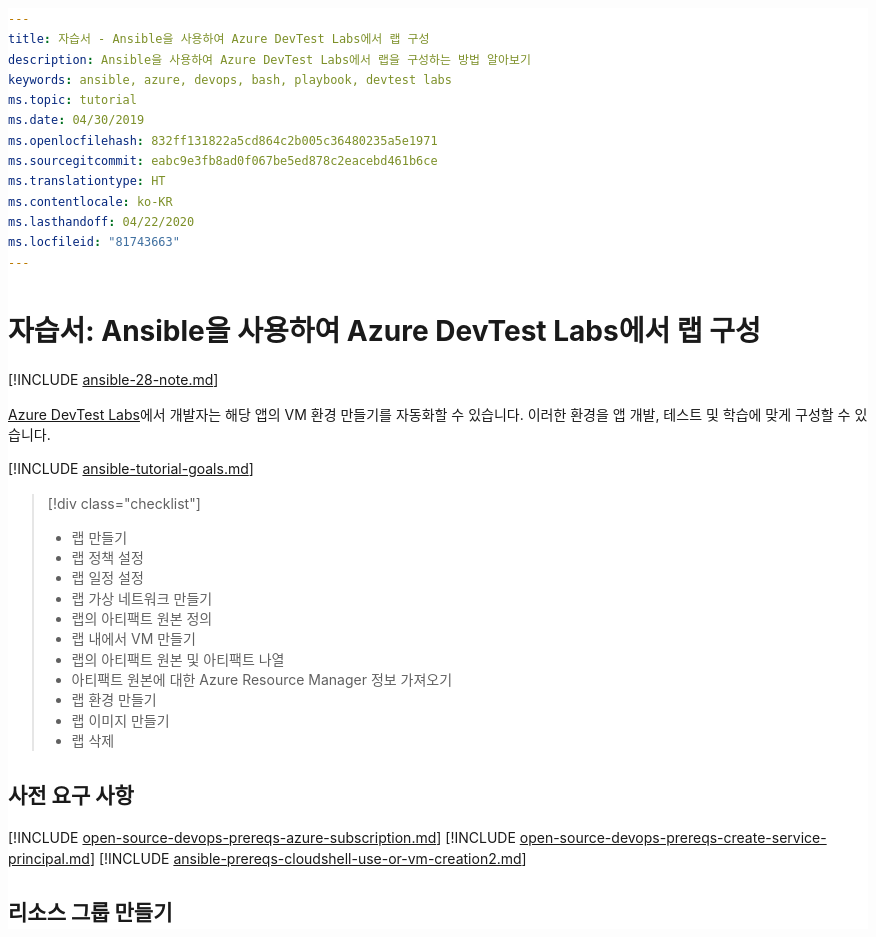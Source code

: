```yaml
---
title: 자습서 - Ansible을 사용하여 Azure DevTest Labs에서 랩 구성
description: Ansible을 사용하여 Azure DevTest Labs에서 랩을 구성하는 방법 알아보기
keywords: ansible, azure, devops, bash, playbook, devtest labs
ms.topic: tutorial
ms.date: 04/30/2019
ms.openlocfilehash: 832ff131822a5cd864c2b005c36480235a5e1971
ms.sourcegitcommit: eabc9e3fb8ad0f067be5ed878c2eacebd461b6ce
ms.translationtype: HT
ms.contentlocale: ko-KR
ms.lasthandoff: 04/22/2020
ms.locfileid: "81743663"
---
```

# <a name="tutorial-configure-labs-in-azure-devtest-labs-using-ansible"></a>자습서: Ansible을 사용하여 Azure DevTest Labs에서 랩 구성

[!INCLUDE [ansible-28-note.md](includes/ansible-28-note.md)]

[Azure DevTest Labs](/azure/lab-services/devtest-lab-overview)에서 개발자는 해당 앱의 VM 환경 만들기를 자동화할 수 있습니다. 이러한 환경을 앱 개발, 테스트 및 학습에 맞게 구성할 수 있습니다. 

[!INCLUDE [ansible-tutorial-goals.md](includes/ansible-tutorial-goals.md)]

> [!div class="checklist"]
>
> * 랩 만들기
> * 랩 정책 설정
> * 랩 일정 설정
> * 랩 가상 네트워크 만들기
> * 랩의 아티팩트 원본 정의
> * 랩 내에서 VM 만들기
> * 랩의 아티팩트 원본 및 아티팩트 나열
> * 아티팩트 원본에 대한 Azure Resource Manager 정보 가져오기
> * 랩 환경 만들기
> * 랩 이미지 만들기
> * 랩 삭제

## <a name="prerequisites"></a>사전 요구 사항

[!INCLUDE [open-source-devops-prereqs-azure-subscription.md](../includes/open-source-devops-prereqs-azure-subscription.md)]
[!INCLUDE [open-source-devops-prereqs-create-service-principal.md](../includes/open-source-devops-prereqs-create-service-principal.md)]
[!INCLUDE [ansible-prereqs-cloudshell-use-or-vm-creation2.md](includes/ansible-prereqs-cloudshell-use-or-vm-creation2.md)]

## <a name="create-resource-group"></a>리소스 그룹 만들기
